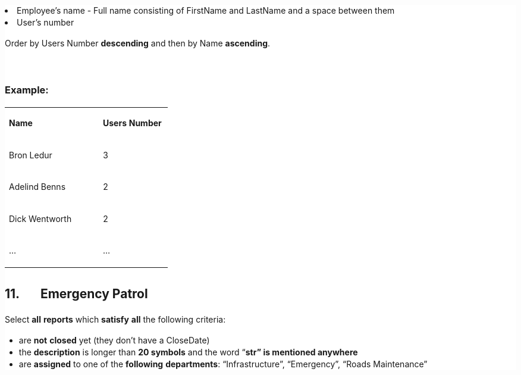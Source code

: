 <li>Employee&rsquo;s name - Full name consisting of FirstName and LastName and a space between them</li>
<li>User&rsquo;s number</li>
</ul>
<p>Order by Users Number <strong>descending</strong> and then by Name <strong>ascending</strong>.</p>
<p>&nbsp;</p>
<h3>Example:</h3>
<table width="0">
<tbody>
<tr>
<td width="144">
<p><strong>Name</strong></p>
</td>
<td width="102">
<p><strong>Users Number</strong></p>
</td>
</tr>
<tr>
<td width="144">
<p>Bron Ledur</p>
</td>
<td width="102">
<p>3</p>
</td>
</tr>
<tr>
<td width="144">
<p>Adelind Benns</p>
</td>
<td width="102">
<p>2</p>
</td>
</tr>
<tr>
<td width="144">
<p>Dick Wentworth</p>
</td>
<td width="102">
<p>2</p>
</td>
</tr>
<tr>
<td width="144">
<p>&hellip;</p>
</td>
<td width="102">
<p>&hellip;</p>
</td>
</tr>
</tbody>
</table>
<h2>11.&nbsp;&nbsp;&nbsp;&nbsp;&nbsp;&nbsp; Emergency Patrol</h2>
<p>Select <strong>all</strong> <strong>reports</strong> which <strong>satisfy</strong> <strong>all</strong> the following criteria:</p>
<ul>
<li>are <strong>not</strong> <strong>closed</strong> yet (they don&rsquo;t have a CloseDate)</li>
<li>the <strong>description</strong> is longer than <strong>20 symbols</strong> and the word &ldquo;<strong>str&rdquo; is mentioned anywhere</strong></li>
<li>are <strong>assigned</strong> to one of the <strong>following</strong> <strong>departments</strong>: &ldquo;Infrastructure&rdquo;, &ldquo;Emergency&rdquo;, &ldquo;Roads Maintenance&rdquo;</li>
</ul>